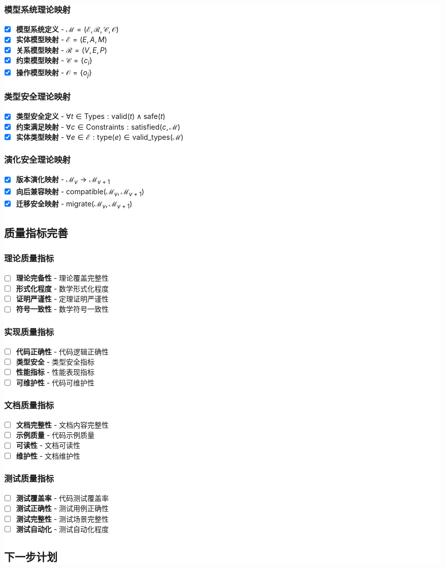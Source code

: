 ### 模型系统理论映射

- [x] **模型系统定义** - $\mathcal{M} = (\mathcal{E}, \mathcal{R}, \mathcal{C}, \mathcal{O})$
- [x] **实体模型映射** - $\mathcal{E} = (E, A, M)$
- [x] **关系模型映射** - $\mathcal{R} = (V, E, P)$
- [x] **约束模型映射** - $\mathcal{C} = \{c_i\}$
- [x] **操作模型映射** - $\mathcal{O} = \{o_j\}$

### 类型安全理论映射

- [x] **类型安全定义** - $\forall t \in \text{Types}: \text{valid}(t) \land \text{safe}(t)$
- [x] **约束满足映射** - $\forall c \in \text{Constraints}: \text{satisfied}(c, \mathcal{M})$
- [x] **实体类型映射** - $\forall e \in \mathcal{E}: \text{type}(e) \in \text{valid\_types}(\mathcal{M})$

### 演化安全理论映射

- [x] **版本演化映射** - $\mathcal{M}_v \rightarrow \mathcal{M}_{v+1}$
- [x] **向后兼容映射** - $\text{compatible}(\mathcal{M}_v, \mathcal{M}_{v+1})$
- [x] **迁移安全映射** - $\text{migrate}(\mathcal{M}_v, \mathcal{M}_{v+1})$

## 质量指标完善

### 理论质量指标

- [ ] **理论完备性** - 理论覆盖完整性
- [ ] **形式化程度** - 数学形式化程度
- [ ] **证明严谨性** - 定理证明严谨性
- [ ] **符号一致性** - 数学符号一致性

### 实现质量指标

- [ ] **代码正确性** - 代码逻辑正确性
- [ ] **类型安全** - 类型安全指标
- [ ] **性能指标** - 性能表现指标
- [ ] **可维护性** - 代码可维护性

### 文档质量指标

- [ ] **文档完整性** - 文档内容完整性
- [ ] **示例质量** - 代码示例质量
- [ ] **可读性** - 文档可读性
- [ ] **维护性** - 文档维护性

### 测试质量指标

- [ ] **测试覆盖率** - 代码测试覆盖率
- [ ] **测试正确性** - 测试用例正确性
- [ ] **测试完整性** - 测试场景完整性
- [ ] **测试自动化** - 测试自动化程度

## 下一步计划
